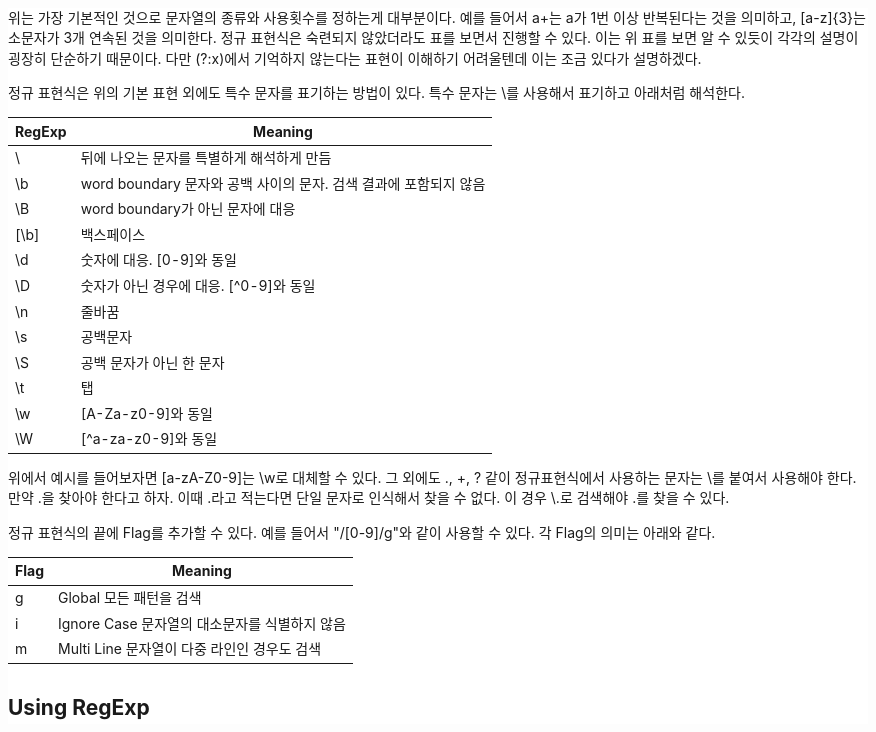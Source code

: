 
위는 가장 기본적인 것으로 문자열의 종류와 사용횟수를 정하는게 대부분이다.
예를 들어서 a+는 a가 1번 이상 반복된다는 것을 의미하고, [a-z]{3}는 소문자가 3개 연속된 것을 의미한다.
정규 표현식은 숙련되지 않았더라도 표를 보면서 진행할 수 있다.
이는 위 표를 보면 알 수 있듯이 각각의 설명이 굉장히 단순하기 때문이다.
다만 (?:x)에서 기억하지 않는다는 표현이 이해하기 어려울텐데 이는 조금 있다가 설명하겠다.

정규 표현식은 위의 기본 표현 외에도 특수 문자를 표기하는 방법이 있다.
특수 문자는 \를 사용해서 표기하고 아래처럼 해석한다.

| RegExp | Meaning                                                          |
| ------ | ---------------------------------------------------------------- |
| \      | 뒤에 나오는 문자를 특별하게 해석하게 만듬                        |
| \b     | word boundary 문자와 공백 사이의 문자. 검색 결과에 포함되지 않음 |
| \B     | word boundary가 아닌 문자에 대응                                 |
| [\b]   | 백스페이스                                                       |
| \d     | 숫자에 대응. [0-9]와 동일                                        |
| \D     | 숫자가 아닌 경우에 대응. [^0-9]와 동일                           |
| \n     | 줄바꿈                                                           |
| \s     | 공백문자                                                         |
| \S     | 공백 문자가 아닌 한 문자                                         |
| \t     | 탭                                                               |
| \w     | [A-Za-z0-9]와 동일                                               |
| \W     | [^a-za-z0-9]와 동일                                              |

위에서 예시를 들어보자면 [a-zA-Z0-9]는 \w로 대체할 수 있다.
그 외에도 ., +, ? 같이 정규표현식에서 사용하는 문자는 \를 붙여서 사용해야 한다.
만약 .을 찾아야 한다고 하자.
이때 .라고 적는다면 단일 문자로 인식해서 찾을 수 없다.
이 경우 \\.로 검색해야 .를 찾을 수 있다.

정규 표현식의 끝에 Flag를 추가할 수 있다.
예를 들어서 "/[0-9]/g"와 같이 사용할 수 있다.
각 Flag의 의미는 아래와 같다.

| Flag | Meaning                                       |
| ---- | --------------------------------------------- |
| g    | Global 모든 패턴을 검색                       |
| i    | Ignore Case 문자열의 대소문자를 식별하지 않음 |
| m    | Multi Line 문자열이 다중 라인인 경우도 검색   |

## Using RegExp
